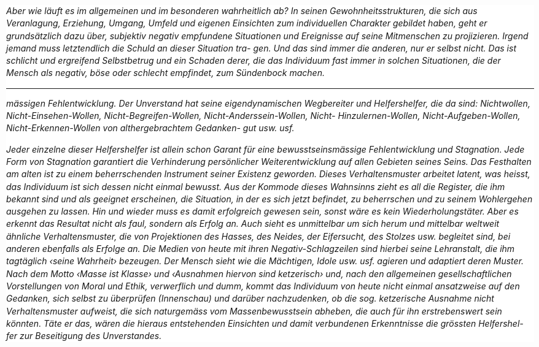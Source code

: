 _Aber wie läuft es im allgemeinen und im besonderen wahrheitlich ab? In seinen Gewohnheitsstrukturen, die_
_sich aus Veranlagung, Erziehung, Umgang, Umfeld und eigenen Einsichten zum individuellen Charakter_
_gebildet haben, geht er grundsätzlich dazu über, subjektiv negativ empfundene Situationen und Ereignisse_
_auf seine Mitmenschen zu projizieren. Irgend jemand muss letztendlich die Schuld an dieser Situation tra-_
_gen. Und das sind immer die anderen, nur er selbst nicht. Das ist schlicht und ergreifend Selbstbetrug und_
_ein Schaden derer, die das Individuum fast immer in solchen Situationen, die der Mensch als negativ, böse_
_oder schlecht empfindet, zum Sündenbock machen._


-----

_mässigen Fehlentwicklung. Der Unverstand hat seine eigendynamischen Wegbereiter und Helfershelfer,_
_die da sind: Nichtwollen, Nicht-Einsehen-Wollen, Nicht-Begreifen-Wollen, Nicht-Anderssein-Wollen, Nicht-_
_Hinzulernen-Wollen, Nicht-Aufgeben-Wollen, Nicht-Erkennen-Wollen von althergebrachtem Gedanken-_
_gut usw. usf._

_Jeder einzelne dieser Helfershelfer ist allein schon Garant für eine bewusstseinsmässige Fehlentwicklung_
_und Stagnation. Jede Form von Stagnation garantiert die Verhinderung persönlicher Weiterentwicklung_
_auf allen Gebieten seines Seins. Das Festhalten am alten ist zu einem beherrschenden Instrument seiner_
_Existenz geworden. Dieses Verhaltensmuster arbeitet latent, was heisst, das Individuum ist sich dessen_
_nicht einmal bewusst. Aus der Kommode dieses Wahnsinns zieht es all die Register, die ihm bekannt sind_
_und als geeignet erscheinen, die Situation, in der es sich jetzt befindet, zu beherrschen und zu seinem_
_Wohlergehen ausgehen zu lassen. Hin und wieder muss es damit erfolgreich gewesen sein, sonst wäre es_
_kein Wiederholungstäter. Aber es erkennt das Resultat nicht als faul, sondern als Erfolg an. Auch sieht es_
_unmittelbar um sich herum und mittelbar weltweit ähnliche Verhaltensmuster, die von Projektionen des_
_Hasses, des Neides, der Eifersucht, des Stolzes usw. begleitet sind, bei anderen ebenfalls als Erfolge an._
_Die Medien von heute mit ihren Negativ-Schlagzeilen sind hierbei seine Lehranstalt, die ihm tagtäglich_
_‹seine Wahrheit› bezeugen. Der Mensch sieht wie die Mächtigen, Idole usw. usf. agieren und adaptiert_
_deren Muster. Nach dem Motto ‹Masse ist Klasse› und ‹Ausnahmen hiervon sind ketzerisch› und, nach_
_den allgemeinen gesellschaftlichen Vorstellungen von Moral und Ethik, verwerflich und dumm, kommt das_
_Individuum von heute nicht einmal ansatzweise auf den Gedanken, sich selbst zu überprüfen (Innenschau)_
_und darüber nachzudenken, ob die sog. ketzerische Ausnahme nicht Verhaltensmuster aufweist, die sich_
_naturgemäss vom Massenbewusstsein abheben, die auch für ihn erstrebenswert sein könnten. Täte er das,_
_wären die hieraus entstehenden Einsichten und damit verbundenen Erkenntnisse die grössten Helfershel-_
_fer zur Beseitigung des Unverstandes._
